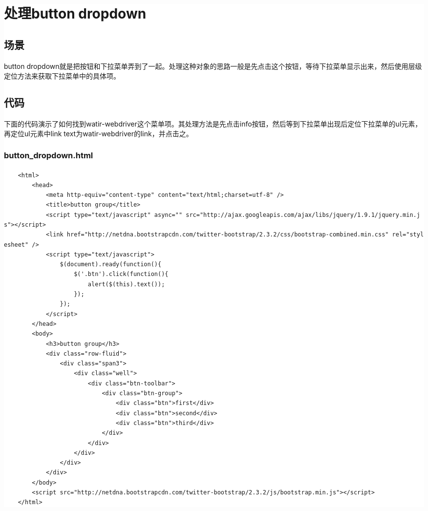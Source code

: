 













处理button dropdown
===================

场景
----
button dropdown就是把按钮和下拉菜单弄到了一起。处理这种对象的思路一般是先点击这个按钮，等待下拉菜单显示出来，然后使用层级定位方法来获取下拉菜单中的具体项。

代码
----
下面的代码演示了如何找到watir-webdriver这个菜单项。其处理方法是先点击info按钮，然后等到下拉菜单出现后定位下拉菜单的ul元素，再定位ul元素中link text为watir-webdriver的link，并点击之。
### button_dropdown.html
```
	<html>
		<head>
			<meta http-equiv="content-type" content="text/html;charset=utf-8" />
			<title>button group</title>		
			<script type="text/javascript" async="" src="http://ajax.googleapis.com/ajax/libs/jquery/1.9.1/jquery.min.js"></script>
			<link href="http://netdna.bootstrapcdn.com/twitter-bootstrap/2.3.2/css/bootstrap-combined.min.css" rel="stylesheet" />		
			<script type="text/javascript">
				$(document).ready(function(){
					$('.btn').click(function(){
						alert($(this).text());
					});
				});			
			</script>
		</head>
		<body>
			<h3>button group</h3>
			<div class="row-fluid">
				<div class="span3">		
					<div class="well">
						<div class="btn-toolbar">
							<div class="btn-group">
								<div class="btn">first</div>
								<div class="btn">second</div>
								<div class="btn">third</div>
							</div>
						</div>
					</div>			
				</div>		
			</div>		
		</body>
		<script src="http://netdna.bootstrapcdn.com/twitter-bootstrap/2.3.2/js/bootstrap.min.js"></script>
	</html>
```
